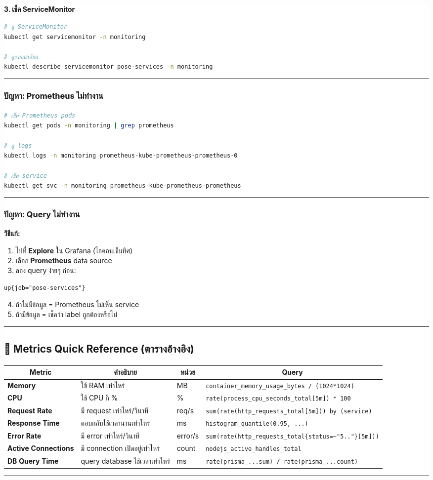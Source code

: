 **3. เช็ค ServiceMonitor**
```bash
# ดู ServiceMonitor
kubectl get servicemonitor -n monitoring

# ดูรายละเอียด
kubectl describe servicemonitor pose-services -n monitoring
```

---

### **ปัญหา: Prometheus ไม่ทำงาน**

```bash
# เช็ค Prometheus pods
kubectl get pods -n monitoring | grep prometheus

# ดู logs
kubectl logs -n monitoring prometheus-kube-prometheus-prometheus-0

# เช็ค service
kubectl get svc -n monitoring prometheus-kube-prometheus-prometheus
```

---

### **ปัญหา: Query ไม่ทำงาน**

**วิธีแก้:**

1. ไปที่ **Explore** ใน Grafana (ไอคอนเข็มทิศ)
2. เลือก **Prometheus** data source
3. ลอง query ง่ายๆ ก่อน:
```promql
up{job="pose-services"}
```
4. ถ้าไม่มีข้อมูล = Prometheus ไม่เห็น service
5. ถ้ามีข้อมูล = เช็คว่า label ถูกต้องหรือไม่

---

## 📝 Metrics Quick Reference (ตารางอ้างอิง)

| Metric | คำอธิบาย | หน่วย | Query |
|--------|----------|-------|-------|
| **Memory** | ใช้ RAM เท่าไหร่ | MB | `container_memory_usage_bytes / (1024*1024)` |
| **CPU** | ใช้ CPU กี่ % | % | `rate(process_cpu_seconds_total[5m]) * 100` |
| **Request Rate** | มี request เท่าไหร่/วินาที | req/s | `sum(rate(http_requests_total[5m])) by (service)` |
| **Response Time** | ตอบกลับใช้เวลานานเท่าไหร่ | ms | `histogram_quantile(0.95, ...)` |
| **Error Rate** | มี error เท่าไหร่/วินาที | error/s | `sum(rate(http_requests_total{status=~"5.."}[5m]))` |
| **Active Connections** | มี connection เปิดอยู่เท่าไหร่ | count | `nodejs_active_handles_total` |
| **DB Query Time** | query database ใช้เวลาเท่าไหร่ | ms | `rate(prisma_...sum) / rate(prisma_...count)` |

---